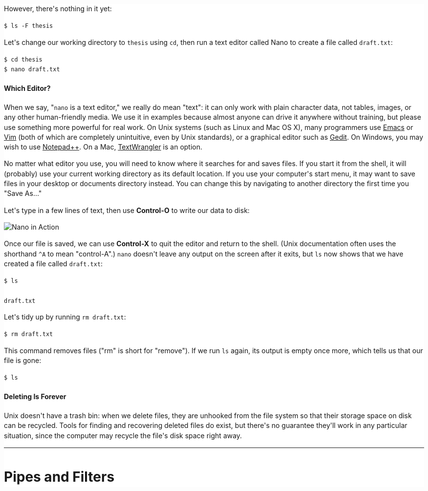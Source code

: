 However, there's nothing in it yet:

    $ ls -F thesis

Let's change our working directory to `thesis` using `cd`, then run a text editor called Nano to create a file called `draft.txt`:

    $ cd thesis
    $ nano draft.txt

#### Which Editor?
When we say, "`nano` is a text editor," we really do mean "text": it can only work with plain character data, not tables, images, or any other human-friendly media. We use it in examples because almost anyone can drive it anywhere without training, but please use something more powerful for real work. On Unix systems (such as Linux and Mac OS X), many programmers use [Emacs][1] or [Vim][2] (both of which are completely unintuitive, even by Unix standards), or a graphical editor such as [Gedit][3]. On Windows, you may wish to use [Notepad++][4]. On a Mac, [TextWrangler](http://www.barebones.com/products/textwrangler/) is an option.

No matter what editor you use, you will need to know where it searches for and saves files. If you start it from the shell, it will (probably) use your current working directory as its default location. If you use your computer's start menu, it may want to save files in your desktop or documents directory instead. You can change this by navigating to another directory the first time you "Save As…"

Let's type in a few lines of text, then use **Control-O** to write our data to disk:

![Nano in Action](http://eagle.fish.washington.edu/cnidarian/skitch/Creating_Things_1A576087.png)

Once our file is saved, we can use **Control-X** to quit the editor and return to the shell. (Unix documentation often uses the shorthand `^A` to mean "control-A".) `nano` doesn't leave any output on the screen after it exits, but `ls` now shows that we have created a file called `draft.txt`:

    $ ls

    draft.txt

Let's tidy up by running `rm draft.txt`:

    $ rm draft.txt

This command removes files ("rm" is short for "remove"). If we run `ls` again, its output is empty once more, which tells us that our file is gone:

    $ ls

#### Deleting Is Forever
Unix doesn't have a trash bin: when we delete files, they are unhooked from the file system so that their storage space on disk can be recycled. Tools for finding and recovering deleted files do exist, but there's no guarantee they'll work in any particular situation, since the computer may recycle the file's disk space right away.



[1]: http://www.gnu.org/software/emacs/
[2]: http://www.vim.org/
[3]: http://projects.gnome.org/gedit/
[4]: http://notepad-plus-plus.org/
[5]: http://sophieclayton.github.io/img/nano-screenshot.png


---

# Pipes and Filters


[1]: https://github.com/swcarpentry/bc
[2]: http://sophieclayton.github.io/img/software-carpentry-banner.png
[3]: http://software-carpentry.org "Software Carpentry"
[4]: ../../gloss.html#wildcard
[5]: ../../gloss.html#redirect
[6]: ../../gloss.html#pipe
[7]: ../../gloss.html#process
[8]: ../../gloss.html#standard-input
[9]: ../../gloss.html#standard-output
[10]: ../../gloss.html#pipe-and-filter
[11]: ../../gloss.html#filter
[12]: mailto:admin@software-carpentry.org
[13]: https://twitter.com/swcarpentry
[14]: http://software-carpentry.org/feed.xml
[15]: https://github.com/swcarpentry
[16]: irc://moznet/sciencelab
[17]: ../../LICENSE.html
[18]: mailto:admin@software-carpentry.org?subject=bug%20in%20novice/shell/03-pipefilter.md